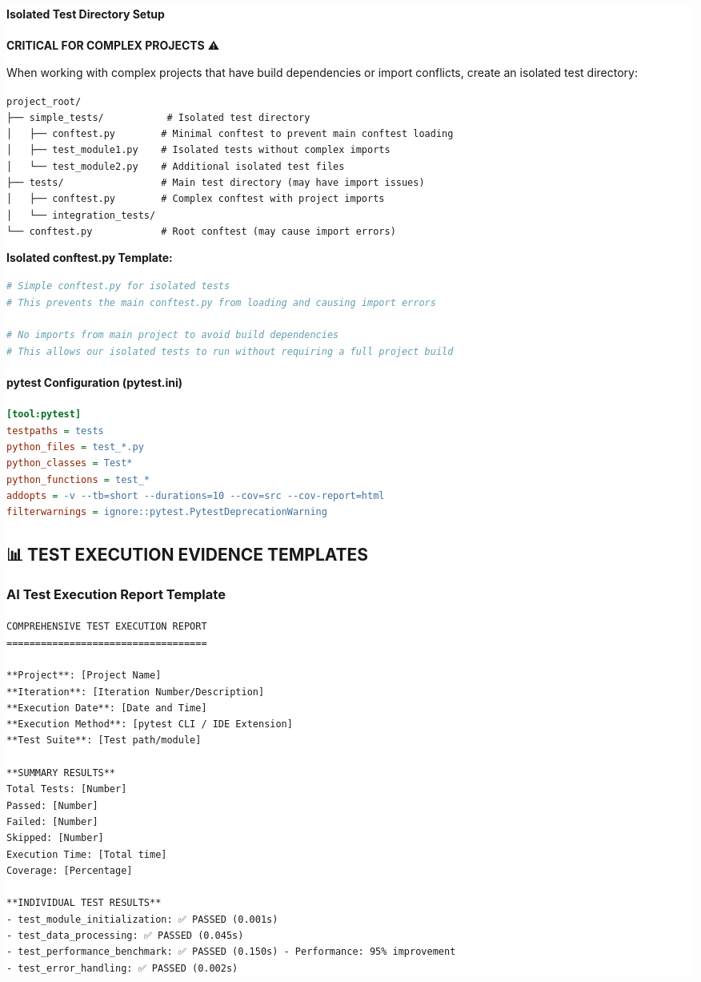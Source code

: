 #### **Isolated Test Directory Setup**

**CRITICAL FOR COMPLEX PROJECTS** ⚠️

When working with complex projects that have build dependencies or import conflicts, create an isolated test directory:

```
project_root/
├── simple_tests/           # Isolated test directory
│   ├── conftest.py        # Minimal conftest to prevent main conftest loading
│   ├── test_module1.py    # Isolated tests without complex imports
│   └── test_module2.py    # Additional isolated test files
├── tests/                 # Main test directory (may have import issues)
│   ├── conftest.py        # Complex conftest with project imports
│   └── integration_tests/
└── conftest.py            # Root conftest (may cause import errors)
```

**Isolated conftest.py Template:**
```python
# Simple conftest.py for isolated tests
# This prevents the main conftest.py from loading and causing import errors

# No imports from main project to avoid build dependencies
# This allows our isolated tests to run without requiring a full project build
```

#### **pytest Configuration (pytest.ini)**
```ini
[tool:pytest]
testpaths = tests
python_files = test_*.py
python_classes = Test*
python_functions = test_*
addopts = -v --tb=short --durations=10 --cov=src --cov-report=html
filterwarnings = ignore::pytest.PytestDeprecationWarning
```

## 📊 **TEST EXECUTION EVIDENCE TEMPLATES**

### **AI Test Execution Report Template**
```
COMPREHENSIVE TEST EXECUTION REPORT
===================================

**Project**: [Project Name]
**Iteration**: [Iteration Number/Description]
**Execution Date**: [Date and Time]
**Execution Method**: [pytest CLI / IDE Extension]
**Test Suite**: [Test path/module]

**SUMMARY RESULTS**
Total Tests: [Number]
Passed: [Number]
Failed: [Number]
Skipped: [Number]
Execution Time: [Total time]
Coverage: [Percentage]

**INDIVIDUAL TEST RESULTS**
- test_module_initialization: ✅ PASSED (0.001s)
- test_data_processing: ✅ PASSED (0.045s)
- test_performance_benchmark: ✅ PASSED (0.150s) - Performance: 95% improvement
- test_error_handling: ✅ PASSED (0.002s)
```